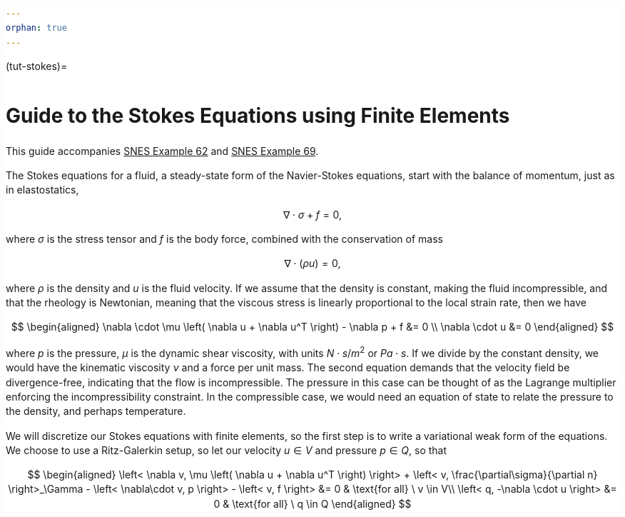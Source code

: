 ```yaml
---
orphan: true
---
```


(tut-stokes)=

# Guide to the Stokes Equations using Finite Elements

This guide accompanies [SNES Example 62](PETSC_DOC_OUT_ROOT_PLACEHOLDER/src/snes/tutorials/ex62.c.html) and [SNES Example 69](PETSC_DOC_OUT_ROOT_PLACEHOLDER/src/snes/tutorials/ex69.c.html).

The Stokes equations for a fluid, a steady-state form of the Navier-Stokes equations, start with the balance of momentum, just as in elastostatics,

$$
\nabla \cdot \sigma + f = 0,
$$

where $\sigma$ is the stress tensor and $f$ is the body force, combined with the conservation of mass

$$
\nabla \cdot (\rho u) = 0,
$$

where $\rho$ is the density and $u$ is the fluid velocity. If we assume that the density is constant, making the fluid incompressible, and that the rheology is Newtonian, meaning that the viscous stress is linearly proportional to the local strain rate, then we have

$$
\begin{aligned}
  \nabla \cdot \mu \left( \nabla u + \nabla u^T \right) - \nabla p + f &= 0 \\
  \nabla \cdot u &= 0
\end{aligned}
$$

where $p$ is the pressure, $\mu$ is the dynamic shear viscosity, with units $N\cdot s/m^2$ or $Pa\cdot s$. If we divide by the constant density, we would have the kinematic viscosity $\nu$ and a force per unit mass. The second equation demands that the velocity field be divergence-free, indicating that the flow is incompressible. The pressure in this case can be thought of as the Lagrange multiplier enforcing the incompressibility constraint. In the compressible case, we would need an equation of state to relate the pressure to the density, and perhaps temperature.

We will discretize our Stokes equations with finite elements, so the first step is to write a variational weak form of the equations. We choose to use a Ritz-Galerkin setup, so let our velocity $u \in V$ and pressure $p \in Q$, so that

$$
\begin{aligned}
  \left< \nabla v, \mu \left( \nabla u + \nabla u^T \right) \right> + \left< v, \frac{\partial\sigma}{\partial n} \right>_\Gamma - \left< \nabla\cdot v, p \right> - \left< v, f \right> &= 0 & \text{for all} \ v \in V\\
  \left< q, -\nabla \cdot u \right> &= 0 & \text{for all} \ q \in Q
\end{aligned}
$$
